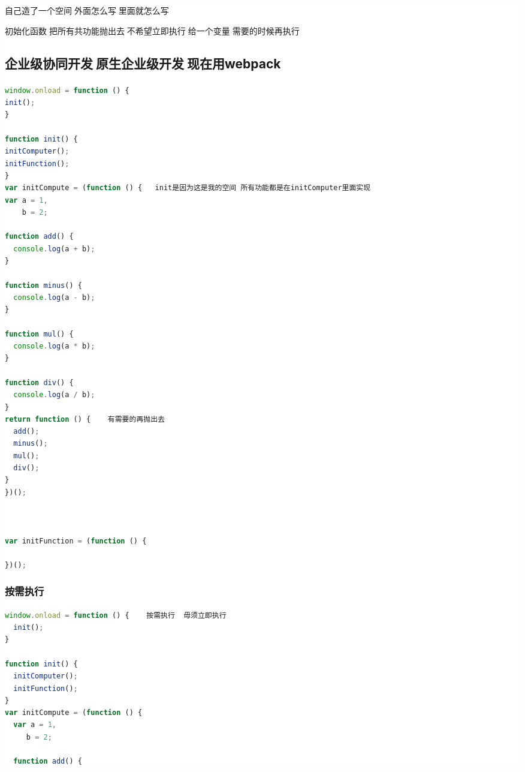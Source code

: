 自己造了一个空间 外面怎么写 里面就怎么写

初始化函数 把所有共功能抛出去 不希望立即执行 给一个变量 需要的时候再执行



## 企业级协同开发   原生企业级开发   现在用webpack
```js
window.onload = function () {
init();
}

function init() {
initComputer();
initFunction();
}
var initCompute = (function () {   init是因为这是我的空间 所有功能都是在initComputer里面实现
var a = 1,
    b = 2;

function add() {
  console.log(a + b);
}

function minus() {
  console.log(a - b);
}

function mul() {
  console.log(a * b);
}

function div() {
  console.log(a / b);
}
return function () {    有需要的再抛出去
  add();
  minus();
  mul();
  div();
}
})();



var initFunction = (function () {

})();
```

### 按需执行
```js
window.onload = function () {    按需执行  毋须立即执行
  init();
}

function init() {
  initComputer();
  initFunction();
}
var initCompute = (function () { 
  var a = 1,
     b = 2;

  function add() {
```